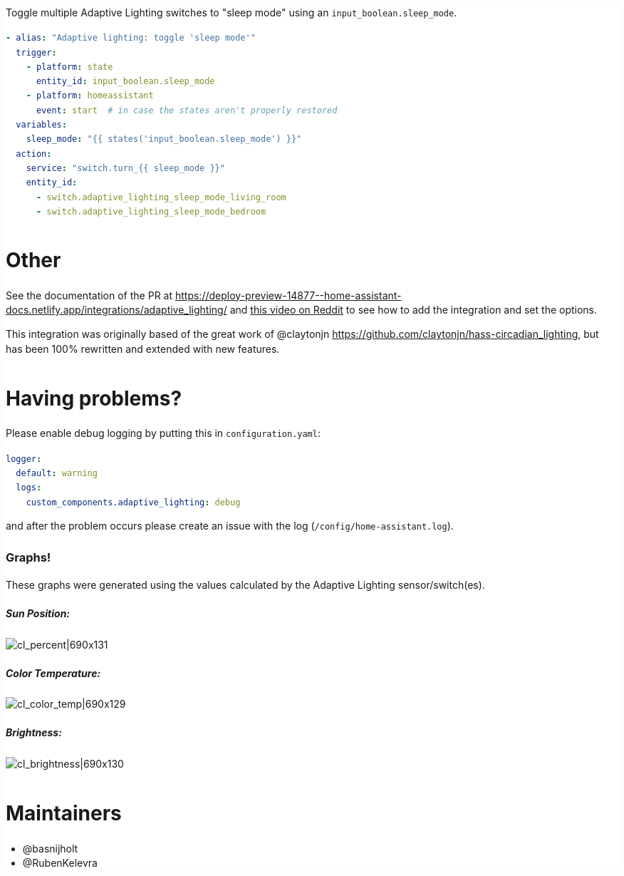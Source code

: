 Toggle multiple Adaptive Lighting switches to "sleep mode" using an `input_boolean.sleep_mode`.

```yaml
- alias: "Adaptive lighting: toggle 'sleep mode'"
  trigger:
    - platform: state
      entity_id: input_boolean.sleep_mode
    - platform: homeassistant
      event: start  # in case the states aren't properly restored
  variables:
    sleep_mode: "{{ states('input_boolean.sleep_mode') }}"
  action:
    service: "switch.turn_{{ sleep_mode }}"
    entity_id:
      - switch.adaptive_lighting_sleep_mode_living_room
      - switch.adaptive_lighting_sleep_mode_bedroom
```

# Other

See the documentation of the PR at https://deploy-preview-14877--home-assistant-docs.netlify.app/integrations/adaptive_lighting/ and [this video on Reddit](https://www.reddit.com/r/homeassistant/comments/jabhso/ha_has_it_before_apple_has_even_finished_it_i/) to see how to add the integration and set the options.

This integration was originally based of the great work of @claytonjn https://github.com/claytonjn/hass-circadian_lighting, but has been 100% rewritten and extended with new features.

# Having problems?
Please enable debug logging by putting this in `configuration.yaml`:
```yaml
logger:
  default: warning
  logs:
    custom_components.adaptive_lighting: debug
```
and after the problem occurs please create an issue with the log (`/config/home-assistant.log`).


### Graphs!
These graphs were generated using the values calculated by the Adaptive Lighting sensor/switch(es).

##### Sun Position:
![cl_percent|690x131](https://community-home-assistant-assets.s3.dualstack.us-west-2.amazonaws.com/original/3X/6/5/657ff98beb65a94598edeb4bdfd939095db1a22c.PNG)

##### Color Temperature:
![cl_color_temp|690x129](https://community-home-assistant-assets.s3.dualstack.us-west-2.amazonaws.com/original/3X/5/9/59e84263cbecd8e428cb08777a0413672c48dfcd.PNG)

##### Brightness:
![cl_brightness|690x130](https://community-home-assistant-assets.s3.dualstack.us-west-2.amazonaws.com/original/3X/5/8/58ebd994b62a8b1abfb3497a5288d923ff4e2330.PNG)

# Maintainers

- @basnijholt
- @RubenKelevra

